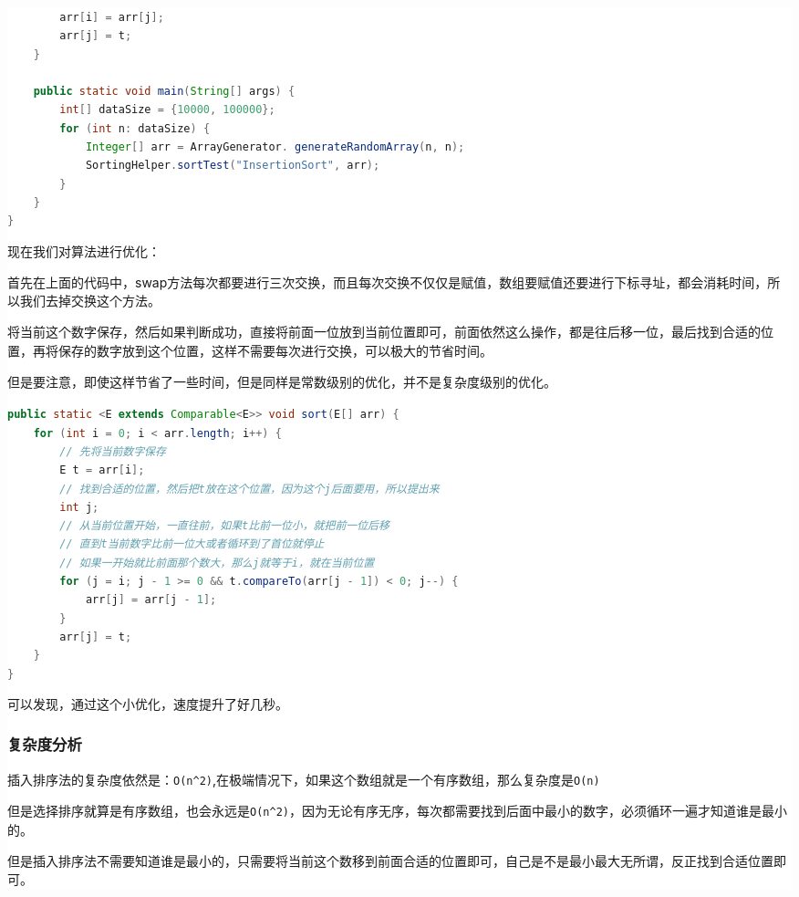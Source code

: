 ```java
        arr[i] = arr[j];
        arr[j] = t;
    }

    public static void main(String[] args) {
        int[] dataSize = {10000, 100000};
        for (int n: dataSize) {
            Integer[] arr = ArrayGenerator. generateRandomArray(n, n);
            SortingHelper.sortTest("InsertionSort", arr);
        }
    }
}
```

现在我们对算法进行优化：

首先在上面的代码中，swap方法每次都要进行三次交换，而且每次交换不仅仅是赋值，数组要赋值还要进行下标寻址，都会消耗时间，所以我们去掉交换这个方法。

将当前这个数字保存，然后如果判断成功，直接将前面一位放到当前位置即可，前面依然这么操作，都是往后移一位，最后找到合适的位置，再将保存的数字放到这个位置，这样不需要每次进行交换，可以极大的节省时间。

但是要注意，即使这样节省了一些时间，但是同样是常数级别的优化，并不是复杂度级别的优化。

```java
public static <E extends Comparable<E>> void sort(E[] arr) {
    for (int i = 0; i < arr.length; i++) {
        // 先将当前数字保存
        E t = arr[i];
        // 找到合适的位置，然后把t放在这个位置，因为这个j后面要用，所以提出来
        int j;
        // 从当前位置开始，一直往前，如果t比前一位小，就把前一位后移
        // 直到t当前数字比前一位大或者循环到了首位就停止
        // 如果一开始就比前面那个数大，那么j就等于i，就在当前位置
        for (j = i; j - 1 >= 0 && t.compareTo(arr[j - 1]) < 0; j--) {
            arr[j] = arr[j - 1];
        }
        arr[j] = t;
    }
}
```

可以发现，通过这个小优化，速度提升了好几秒。

### 复杂度分析

插入排序法的复杂度依然是：`O(n^2)`,在极端情况下，如果这个数组就是一个有序数组，那么复杂度是`O(n)`

但是选择排序就算是有序数组，也会永远是`O(n^2)`，因为无论有序无序，每次都需要找到后面中最小的数字，必须循环一遍才知道谁是最小的。

但是插入排序法不需要知道谁是最小的，只需要将当前这个数移到前面合适的位置即可，自己是不是最小最大无所谓，反正找到合适位置即可。

